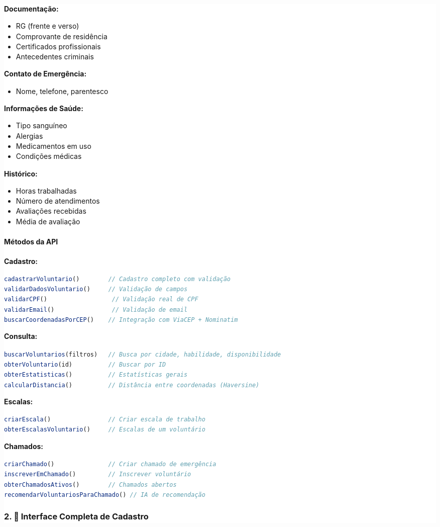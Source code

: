 **Documentação:**
- RG (frente e verso)
- Comprovante de residência
- Certificados profissionais
- Antecedentes criminais

**Contato de Emergência:**
- Nome, telefone, parentesco

**Informações de Saúde:**
- Tipo sanguíneo
- Alergias
- Medicamentos em uso
- Condições médicas

**Histórico:**
- Horas trabalhadas
- Número de atendimentos
- Avaliações recebidas
- Média de avaliação

#### Métodos da API

**Cadastro:**
```typescript
cadastrarVoluntario()        // Cadastro completo com validação
validarDadosVoluntario()     // Validação de campos
validarCPF()                  // Validação real de CPF
validarEmail()                // Validação de email
buscarCoordenadasPorCEP()    // Integração com ViaCEP + Nominatim
```

**Consulta:**
```typescript
buscarVoluntarios(filtros)   // Busca por cidade, habilidade, disponibilidade
obterVoluntario(id)          // Buscar por ID
obterEstatisticas()          // Estatísticas gerais
calcularDistancia()          // Distância entre coordenadas (Haversine)
```

**Escalas:**
```typescript
criarEscala()                // Criar escala de trabalho
obterEscalasVoluntario()     // Escalas de um voluntário
```

**Chamados:**
```typescript
criarChamado()               // Criar chamado de emergência
inscreverEmChamado()         // Inscrever voluntário
obterChamadosAtivos()        // Chamados abertos
recomendarVoluntariosParaChamado() // IA de recomendação
```

### 2. 🎨 Interface Completa de Cadastro
